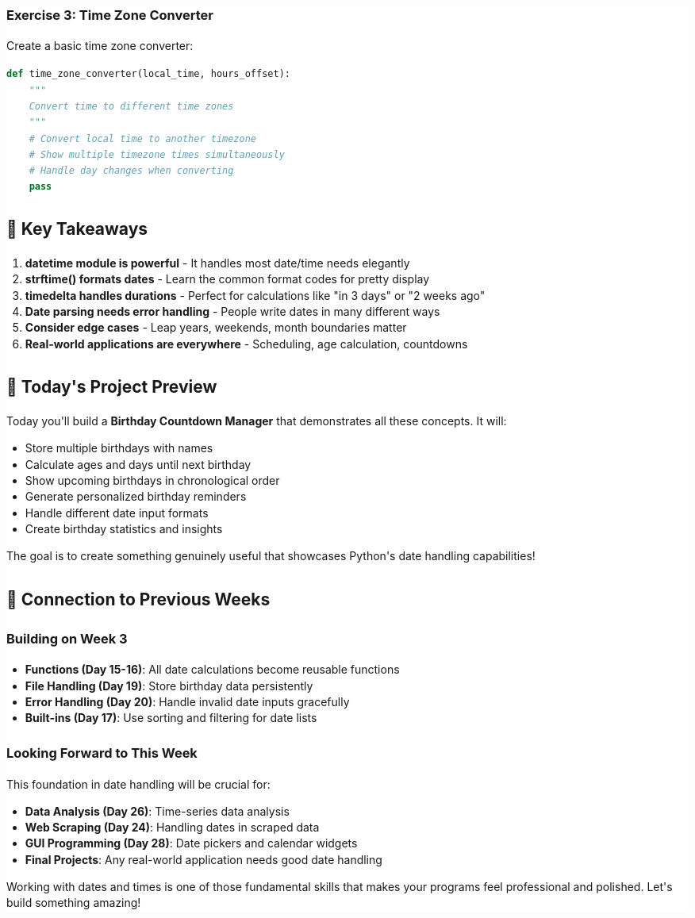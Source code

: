 ### Exercise 3: Time Zone Converter
Create a basic time zone converter:

```python
def time_zone_converter(local_time, hours_offset):
    """
    Convert time to different time zones
    """
    # Convert local time to another timezone
    # Show multiple timezone times simultaneously 
    # Handle day changes when converting
    pass
```

## 📝 Key Takeaways

1. **datetime module is powerful** - It handles most date/time needs elegantly
2. **strftime() formats dates** - Learn the common format codes for pretty display
3. **timedelta handles durations** - Perfect for calculations like "in 3 days" or "2 weeks ago"
4. **Date parsing needs error handling** - People write dates in many different ways
5. **Consider edge cases** - Leap years, weekends, month boundaries matter
6. **Real-world applications are everywhere** - Scheduling, age calculation, countdowns

## 🎯 Today's Project Preview

Today you'll build a **Birthday Countdown Manager** that demonstrates all these concepts. It will:
- Store multiple birthdays with names
- Calculate ages and days until next birthday
- Show upcoming birthdays in chronological order
- Generate personalized birthday reminders
- Handle different date input formats
- Create birthday statistics and insights

The goal is to create something genuinely useful that showcases Python's date handling capabilities!

## 🔗 Connection to Previous Weeks

### Building on Week 3
- **Functions (Day 15-16)**: All date calculations become reusable functions
- **File Handling (Day 19)**: Store birthday data persistently
- **Error Handling (Day 20)**: Handle invalid date inputs gracefully
- **Built-ins (Day 17)**: Use sorting and filtering for date lists

### Looking Forward to This Week
This foundation in date handling will be crucial for:
- **Data Analysis (Day 26)**: Time-series data analysis
- **Web Scraping (Day 24)**: Handling dates in scraped data
- **GUI Programming (Day 28)**: Date pickers and calendar widgets
- **Final Projects**: Any real-world application needs good date handling

Working with dates and times is one of those fundamental skills that makes your programs feel professional and polished. Let's build something amazing!